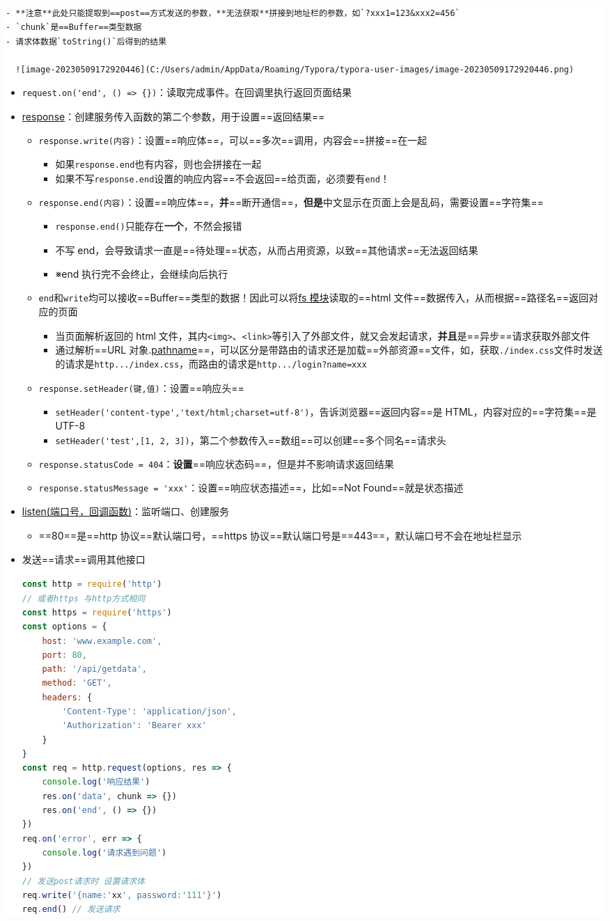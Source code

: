     - **注意**此处只能提取到==post==方式发送的参数，**无法获取**拼接到地址栏的参数，如`?xxx1=123&xxx2=456`
    - `chunk`是==Buffer==类型数据
    - 请求体数据`toString()`后得到的结果

      ![image-20230509172920446](C:/Users/admin/AppData/Roaming/Typora/typora-user-images/image-20230509172920446.png)

  - `request.on('end', () => {})`：读取完成事件。在回调里执行返回页面结果
- [response]()：创建服务传入函数的第二个参数，用于设置==返回结果==

  - `response.write(内容)`：设置==响应体==，可以==多次==调用，内容会==拼接==在一起
    - 如果`response.end`也有内容，则也会拼接在一起
    - 如果不写`response.end`设置的响应内容==不会返回==给页面，必须要有`end`！
  - `response.end(内容)`：设置==响应体==，**并**==断开通信==，**但是**中文显示在页面上会是乱码，需要设置==字符集==

    - `response.end()`只能存在**一个**，不然会报错

    - 不写 end，会导致请求一直是==待处理==状态，从而占用资源，以致==其他请求==无法返回结果

    - ※end 执行完不会终止，会继续向后执行

  - `end`和`write`均可以接收==Buffer==类型的数据！因此可以将[fs 模块]()读取的==html 文件==数据传入，从而根据==路径名==返回对应的页面
    - 当页面解析返回的 html 文件，其内`<img>`、`<link>`等引入了外部文件，就又会发起请求，**并且**是==异步==请求获取外部文件
    - 通过解析==URL 对象.[pathname]()==，可以区分是带路由的请求还是加载==外部资源==文件，如，获取`./index.css`文件时发送的请求是`http.../index.css`，而路由的请求是`http.../login?name=xxx`
  - `response.setHeader(键,值)`：设置==响应头==
    - `setHeader('content-type','text/html;charset=utf-8')`，告诉浏览器==返回内容==是 HTML，内容对应的==字符集==是 UTF-8
    - `setHeader('test',[1, 2, 3])`，第二个参数传入==数组==可以创建==多个同名==请求头
  - `response.statusCode = 404`：**设置**==响应状态码==，但是并不影响请求返回结果
  - `response.statusMessage = 'xxx'`：设置==响应状态描述==，比如==Not Found==就是状态描述

- [listen(端口号，回调函数)]()：监听端口、创建服务

  - ==80==是==http 协议==默认端口号，==https 协议==默认端口号是==443==，默认端口号不会在地址栏显示

- 发送==请求==调用其他接口

  ```js
  const http = require('http')
  // 或者https 与http方式相同
  const https = require('https')
  const options = {
      host: 'www.example.com',
      port: 80,
      path: '/api/getdata',
      method: 'GET',
      headers: {
          'Content-Type': 'application/json',
          'Authorization': 'Bearer xxx'
      }
  }
  const req = http.request(options, res => {
      console.log('响应结果')
      res.on('data', chunk => {})
      res.on('end', () => {})
  })
  req.on('error', err => {
      console.log('请求遇到问题')
  })
  // 发送post请求时 设置请求体
  req.write('{name:'xx', password:'111'}')
  req.end() // 发送请求
  ```
